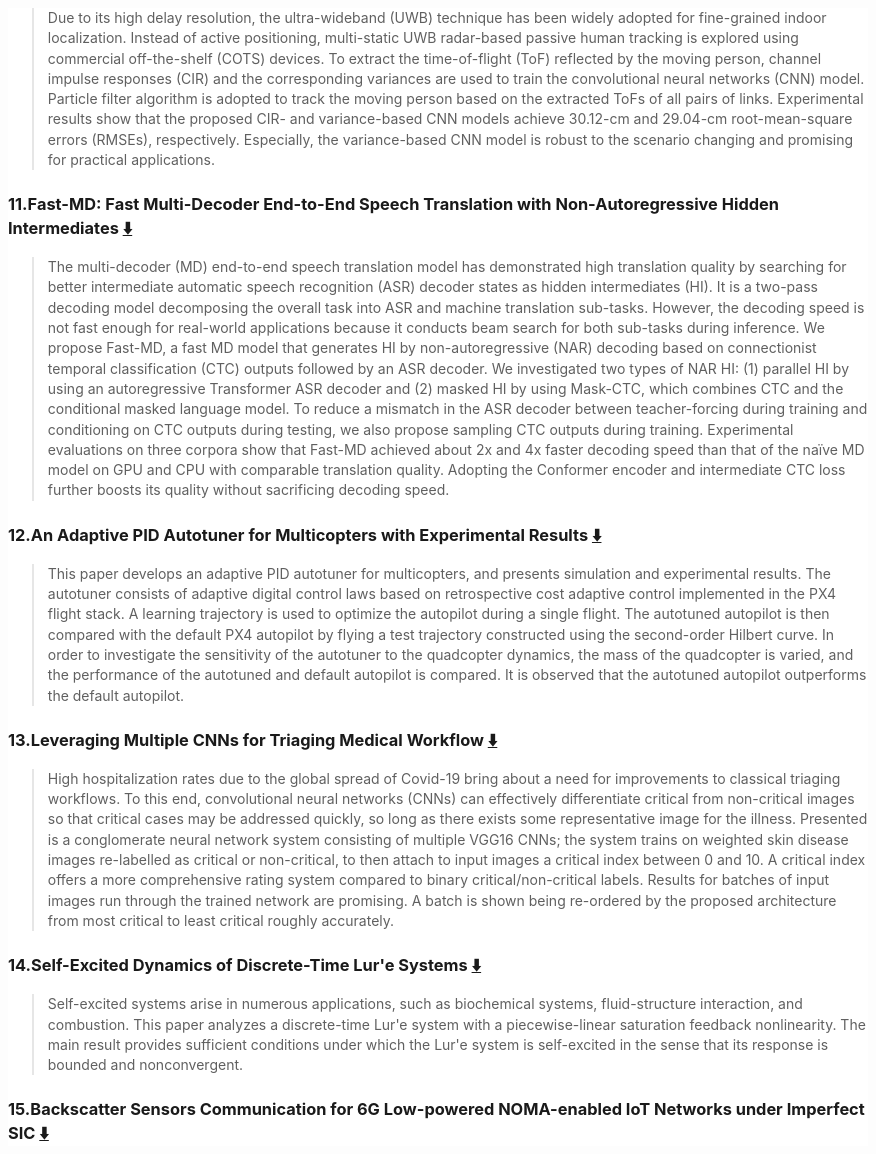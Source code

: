 >  Due to its high delay resolution, the ultra-wideband (UWB) technique has been widely adopted for fine-grained indoor localization. Instead of active positioning, multi-static UWB radar-based passive human tracking is explored using commercial off-the-shelf (COTS) devices. To extract the time-of-flight (ToF) reflected by the moving person, channel impulse responses (CIR) and the corresponding variances are used to train the convolutional neural networks (CNN) model. Particle filter algorithm is adopted to track the moving person based on the extracted ToFs of all pairs of links. Experimental results show that the proposed CIR- and variance-based CNN models achieve 30.12-cm and 29.04-cm root-mean-square errors (RMSEs), respectively. Especially, the variance-based CNN model is robust to the scenario changing and promising for practical applications.      
### 11.Fast-MD: Fast Multi-Decoder End-to-End Speech Translation with Non-Autoregressive Hidden Intermediates  [ :arrow_down: ](https://arxiv.org/pdf/2109.12804.pdf)
>  The multi-decoder (MD) end-to-end speech translation model has demonstrated high translation quality by searching for better intermediate automatic speech recognition (ASR) decoder states as hidden intermediates (HI). It is a two-pass decoding model decomposing the overall task into ASR and machine translation sub-tasks. However, the decoding speed is not fast enough for real-world applications because it conducts beam search for both sub-tasks during inference. We propose Fast-MD, a fast MD model that generates HI by non-autoregressive (NAR) decoding based on connectionist temporal classification (CTC) outputs followed by an ASR decoder. We investigated two types of NAR HI: (1) parallel HI by using an autoregressive Transformer ASR decoder and (2) masked HI by using Mask-CTC, which combines CTC and the conditional masked language model. To reduce a mismatch in the ASR decoder between teacher-forcing during training and conditioning on CTC outputs during testing, we also propose sampling CTC outputs during training. Experimental evaluations on three corpora show that Fast-MD achieved about 2x and 4x faster decoding speed than that of the naïve MD model on GPU and CPU with comparable translation quality. Adopting the Conformer encoder and intermediate CTC loss further boosts its quality without sacrificing decoding speed.      
### 12.An Adaptive PID Autotuner for Multicopters with Experimental Results  [ :arrow_down: ](https://arxiv.org/pdf/2109.12797.pdf)
>  This paper develops an adaptive PID autotuner for multicopters, and presents simulation and experimental results. The autotuner consists of adaptive digital control laws based on retrospective cost adaptive control implemented in the PX4 flight stack. A learning trajectory is used to optimize the autopilot during a single flight. The autotuned autopilot is then compared with the default PX4 autopilot by flying a test trajectory constructed using the second-order Hilbert curve. In order to investigate the sensitivity of the autotuner to the quadcopter dynamics, the mass of the quadcopter is varied, and the performance of the autotuned and default autopilot is compared. It is observed that the autotuned autopilot outperforms the default autopilot.      
### 13.Leveraging Multiple CNNs for Triaging Medical Workflow  [ :arrow_down: ](https://arxiv.org/pdf/2109.12783.pdf)
>  High hospitalization rates due to the global spread of Covid-19 bring about a need for improvements to classical triaging workflows. To this end, convolutional neural networks (CNNs) can effectively differentiate critical from non-critical images so that critical cases may be addressed quickly, so long as there exists some representative image for the illness. Presented is a conglomerate neural network system consisting of multiple VGG16 CNNs; the system trains on weighted skin disease images re-labelled as critical or non-critical, to then attach to input images a critical index between 0 and 10. A critical index offers a more comprehensive rating system compared to binary critical/non-critical labels. Results for batches of input images run through the trained network are promising. A batch is shown being re-ordered by the proposed architecture from most critical to least critical roughly accurately.      
### 14.Self-Excited Dynamics of Discrete-Time Lur'e Systems  [ :arrow_down: ](https://arxiv.org/pdf/2109.12732.pdf)
>  Self-excited systems arise in numerous applications, such as biochemical systems, fluid-structure interaction, and combustion. This paper analyzes a discrete-time Lur'e system with a piecewise-linear saturation feedback nonlinearity. The main result provides sufficient conditions under which the Lur'e system is self-excited in the sense that its response is bounded and nonconvergent.      
### 15.Backscatter Sensors Communication for 6G Low-powered NOMA-enabled IoT Networks under Imperfect SIC  [ :arrow_down: ](https://arxiv.org/pdf/2109.12711.pdf)
